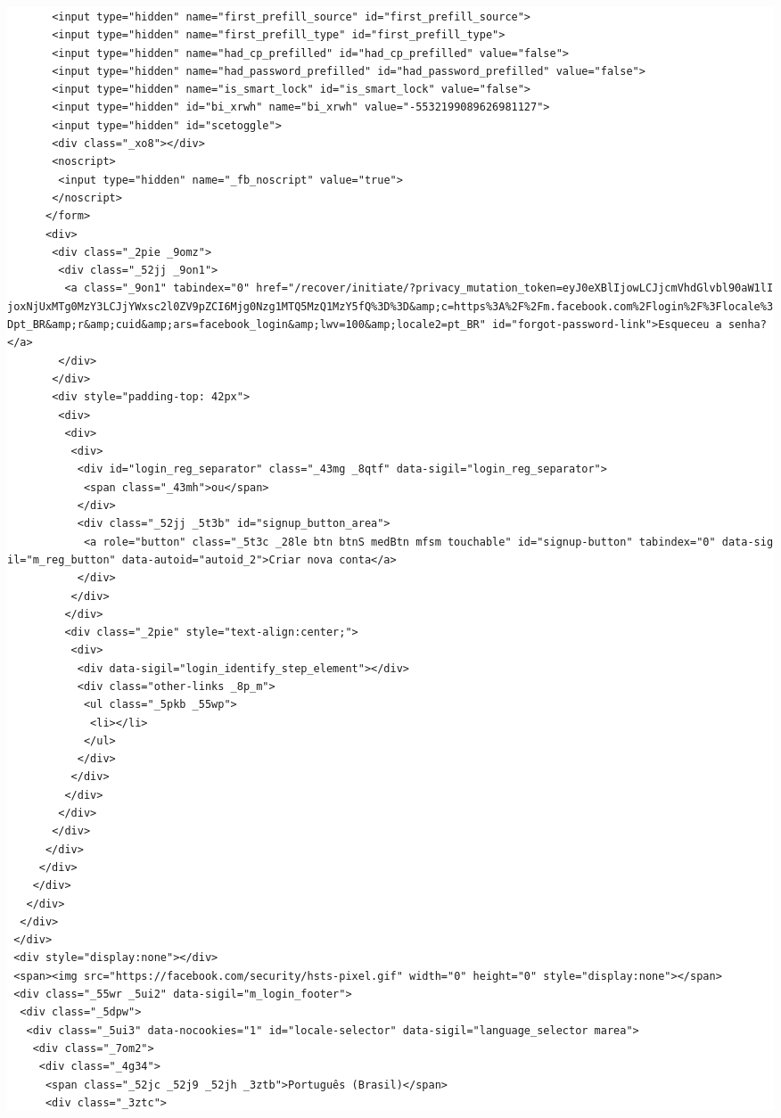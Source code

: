            <input type="hidden" name="first_prefill_source" id="first_prefill_source">
           <input type="hidden" name="first_prefill_type" id="first_prefill_type">
           <input type="hidden" name="had_cp_prefilled" id="had_cp_prefilled" value="false">
           <input type="hidden" name="had_password_prefilled" id="had_password_prefilled" value="false">
           <input type="hidden" name="is_smart_lock" id="is_smart_lock" value="false">
           <input type="hidden" id="bi_xrwh" name="bi_xrwh" value="-5532199089626981127">
           <input type="hidden" id="scetoggle">
           <div class="_xo8"></div>
           <noscript>
            <input type="hidden" name="_fb_noscript" value="true">
           </noscript>
          </form>
          <div>
           <div class="_2pie _9omz">
            <div class="_52jj _9on1">
             <a class="_9on1" tabindex="0" href="/recover/initiate/?privacy_mutation_token=eyJ0eXBlIjowLCJjcmVhdGlvbl90aW1lIjoxNjUxMTg0MzY3LCJjYWxsc2l0ZV9pZCI6Mjg0Nzg1MTQ5MzQ1MzY5fQ%3D%3D&amp;c=https%3A%2F%2Fm.facebook.com%2Flogin%2F%3Flocale%3Dpt_BR&amp;r&amp;cuid&amp;ars=facebook_login&amp;lwv=100&amp;locale2=pt_BR" id="forgot-password-link">Esqueceu a senha?</a>
            </div>
           </div>
           <div style="padding-top: 42px">
            <div>
             <div>
              <div>
               <div id="login_reg_separator" class="_43mg _8qtf" data-sigil="login_reg_separator">
                <span class="_43mh">ou</span>
               </div>
               <div class="_52jj _5t3b" id="signup_button_area">
                <a role="button" class="_5t3c _28le btn btnS medBtn mfsm touchable" id="signup-button" tabindex="0" data-sigil="m_reg_button" data-autoid="autoid_2">Criar nova conta</a>
               </div>
              </div>
             </div>
             <div class="_2pie" style="text-align:center;">
              <div>
               <div data-sigil="login_identify_step_element"></div>
               <div class="other-links _8p_m">
                <ul class="_5pkb _55wp">
                 <li></li>
                </ul>
               </div>
              </div>
             </div>
            </div>
           </div>
          </div>
         </div>
        </div>
       </div>
      </div>
     </div>
     <div style="display:none"></div>
     <span><img src="https://facebook.com/security/hsts-pixel.gif" width="0" height="0" style="display:none"></span>
     <div class="_55wr _5ui2" data-sigil="m_login_footer">
      <div class="_5dpw">
       <div class="_5ui3" data-nocookies="1" id="locale-selector" data-sigil="language_selector marea">
        <div class="_7om2">
         <div class="_4g34">
          <span class="_52jc _52j9 _52jh _3ztb">Português (Brasil)</span>
          <div class="_3ztc">